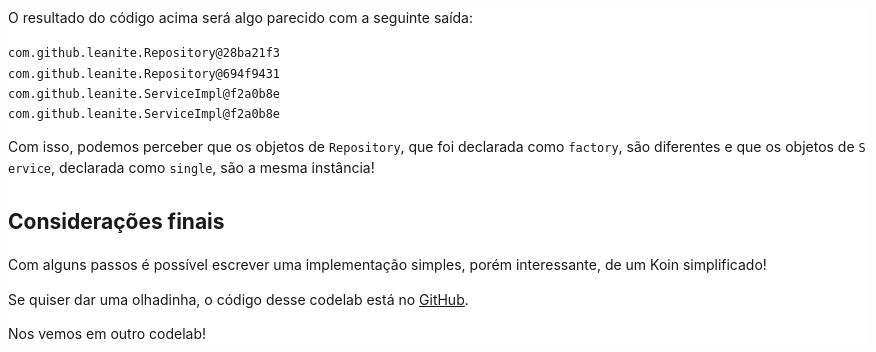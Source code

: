 ```
```

O resultado do código acima será algo parecido com a seguinte saída:

```
com.github.leanite.Repository@28ba21f3
com.github.leanite.Repository@694f9431
com.github.leanite.ServiceImpl@f2a0b8e
com.github.leanite.ServiceImpl@f2a0b8e
```

Com isso, podemos perceber que os objetos de `Repository`, que foi declarada como `factory`, são diferentes e que os objetos de `Service`, declarada como `single`, são a mesma instância!

## Considerações finais

Com alguns passos é possível escrever uma implementação simples, porém interessante, de um Koin simplificado!

Se quiser dar uma olhadinha, o código desse codelab está no [GitHub](https://github.com/insertcoderepos/simple-koin).

Nos vemos em outro codelab!